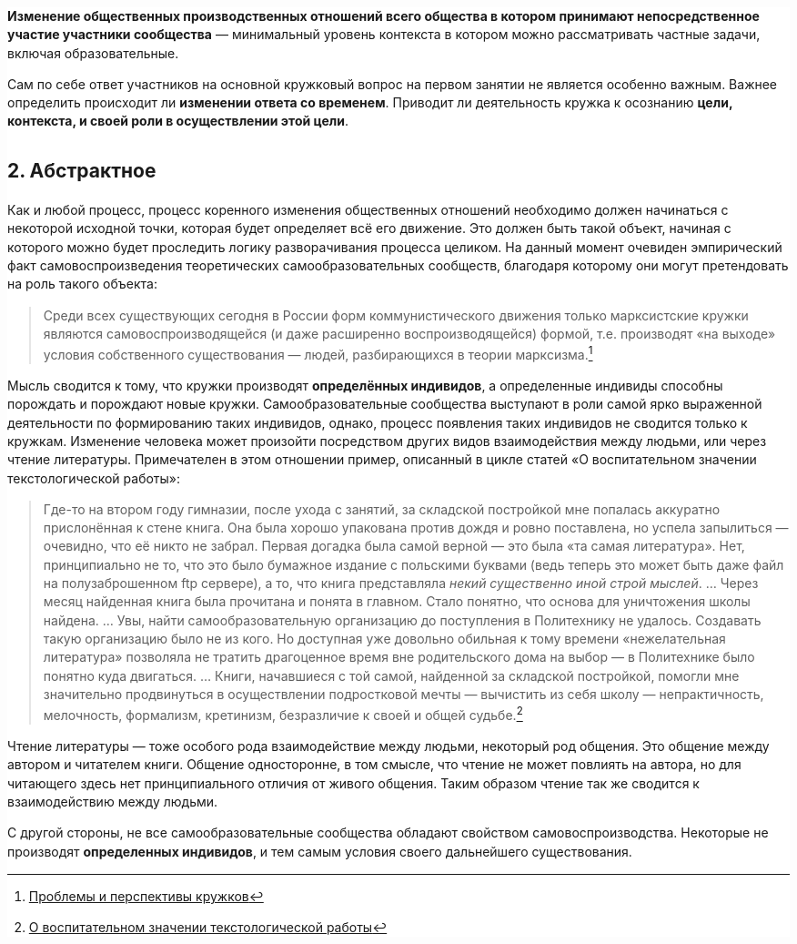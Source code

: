**Изменение общественных производственных отношений всего общества в котором принимают непосредственное участие участники сообщества** — минимальный уровень контекста в котором можно рассматривать частные задачи, включая образовательные.

Сам по себе ответ участников на основной кружковый вопрос на первом занятии не является особенно важным. Важнее определить происходит ли **изменении ответа со временем**. Приводит ли деятельность кружка к осознанию **цели, контекста, и своей роли в осуществлении этой цели**.

## 2. Абстрактное

Как и любой процесс, процесс коренного изменения общественных отношений необходимо должен начинаться с некоторой исходной точки, которая будет определяет всё его движение. Это должен быть такой объект, начиная с которого можно будет проследить логику разворачивания процесса целиком. На данный момент очевиден эмпирический факт самовоспроизведения теоретических самообразовательных сообществ, благодаря которому они могут претендовать на роль такого объекта:

> Среди всех существующих сегодня в России форм коммунистического движения только марксистские кружки являются самовоспроизводящейся (и даже расширенно воспроизводящейся) формой, т.е. производят «на выходе» условия собственного существования — людей, разбирающихся в теории марксизма.[^1]

[^1]: [Проблемы и перспективы кружков](https://vk.com/@derengels-kruzhki-problemy-i-perspektivy)

Мысль сводится к тому, что кружки производят **определённых индивидов**, а определенные индивиды способны порождать и порождают новые кружки. Самообразовательные сообщества выступают в роли самой ярко выраженной деятельности по формированию таких индивидов, однако, процесс появления таких индивидов не сводится только к кружкам. Изменение человека может произойти посредством других видов взаимодействия между людьми, или через чтение литературы. Примечателен в этом отношении пример, описанный в цикле статей «О воспитательном значении текстологической работы»:

> Где-то на втором году гимназии, после ухода с занятий, за складской постройкой мне попалась аккуратно прислонённая к стене книга. Она была хорошо упакована против дождя и ровно поставлена, но успела запылиться — очевидно, что её никто не забрал. Первая догадка была самой верной — это была «та самая литература». Нет, принципиально не то, что это было бумажное издание с польскими буквами (ведь теперь это может быть даже файл на полузаброшенном ftp сервере), а то, что книга представляла _некий существенно иной строй мыслей_.
> …
> Через месяц найденная книга была прочитана и понята в главном. Стало понятно, что основа для уничтожения школы найдена.
> …
> Увы, найти самообразовательную организацию до поступления в Политехнику не удалось. Создавать такую организацию было не из кого. Но доступная уже довольно обильная к тому времени «нежелательная литература» позволяла не тратить драгоценное время вне родительского дома на выбор — в Политехнике было понятно куда двигаться.
> …
> Книги, начавшиеся с той самой, найденной за складской постройкой, помогли мне значительно продвинуться в осуществлении подростковой мечты — вычистить из себя школу — непрактичность, мелочность, формализм, кретинизм, безразличие к своей и общей судьбе.[^2]

[^2]: [О воспитательном значении текстологической работы](https://comtext.space/о_воспитательном_значении_текстологической_работы.html)

Чтение литературы — тоже особого рода взаимодействие между людьми, некоторый род общения. Это общение между автором и читателем книги. Общение односторонне, в том смысле, что чтение не может повлиять на автора, но для читающего здесь нет принципиального отличия от живого общения. Таким образом чтение так же сводится к взаимодействию между людьми.

С другой стороны, не все самообразовательные сообщества обладают свойством самовоспроизводства. Некоторые не производят **определенных индивидов**, и тем самым условия своего дальнейшего существования.


[^3]: Вопрос об эстетическом моменте важен не меньше, но остаётся за рамками данной статьи.
[^4]: Э. Ильенков. [«Диалектика абстрактного и конкретного в научно-теоретическом мышлении»](http://www.caute.tk/ilyenkov/texts/daik/index.html). Глава 5. «Логическое развитие и конкретный историзм».
[^5]: De politica. [Часть II. Политический коммунизм. Протокол вскрытия трупа](https://comtext.space/de_politica.html)
[^6]: De politica. [Часть IV. О политическом филистерстве и его преодолении](https://comtext.space/de_politica.html)
[^7]: De politica. [Часть XIII. Психопаталогия политического коммунизма](https://comtext.space/de_politica.html)
[^8]: Пример может показаться надуманным, однако, это, несколько упрощенный, реальный диалог. А общая позиция такого рода выражена в [этом видео](https://www.youtube.com/watch?v=SMDjMx-4smI) начиная с 11:00 
[^9]: [Сергей Поварнин. Как читать книги](https://comtext.space/как_читать_книги.html)
[^10]: М. Адлер. Как читать книги. МИФ. 2020.
[^11]: В. Босенко. Воспитать воспитателя. 1989.
[^12]: М. Адлер. Как читать книги. МИФ. 2020.
[^13]: Аналогия взята из книги, «Балдеющие от адреналина и зомбированные шаблонами». В главе «Кинокритики» есть описание следующего явления в корпоративной культуре
[^14]: Видео [Метафизик Джек](https://www.youtube.com/watch?v=MBu5kpu6mvA)
[^15]: [История логики и логика истории: от «малого бытия» к движению по логике целого](https://vk.com/@zarya_xyz-istoriya-logiki-i-logika-istorii-ot-malogo-bytiya-k-dvizheni)
[^16]: [Проблема целого как основания педагогического процесса](https://propaganda-journal.net/7124.html)
[^17]: Такая ограниченная работа может давать для изменения человека не многим больше просмотра видео с ютуба. Интересная постановка вопроса на эту тему есть в видео [Блоггеры: микроагрессия или слив? Олег Двуреченский](https://www.youtube.com/watch?v=mULTvsNjsn8).
[^18]: Развернуто эта мысль выражена в цитате из De politica. [Часть XXI. В чистом поле](https://comtext.space/de_politica.html):